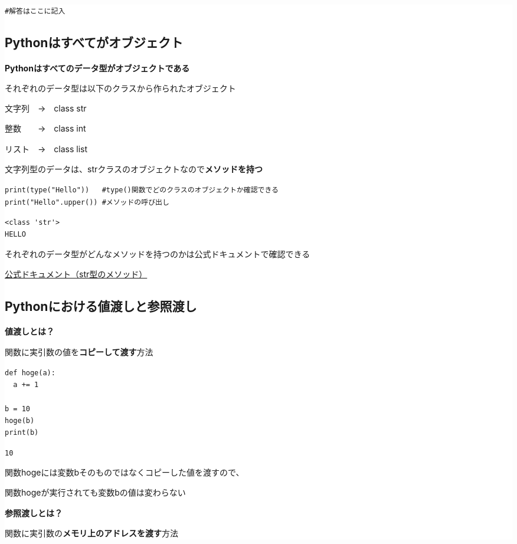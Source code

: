 

```
#解答はここに記入

```

## Pythonはすべてがオブジェクト

**Pythonはすべてのデータ型がオブジェクトである**

それぞれのデータ型は以下のクラスから作られたオブジェクト

文字列　→　class str

整数　　→　class int

リスト　→　class list

文字列型のデータは、strクラスのオブジェクトなので**メソッドを持つ**


```
print(type("Hello"))   #type()関数でどのクラスのオブジェクトか確認できる
print("Hello".upper()) #メソッドの呼び出し
```

    <class 'str'>
    HELLO


それぞれのデータ型がどんなメソッドを持つのかは公式ドキュメントで確認できる

[公式ドキュメント（str型のメソッド）](https://docs.python.org/ja/3/library/stdtypes.html#string-methods)

## Pythonにおける値渡しと参照渡し

**値渡しとは？**

関数に実引数の値を**コピーして渡す**方法


```
def hoge(a):
  a += 1
  
b = 10
hoge(b)
print(b)
```

    10


関数hogeには変数bそのものではなくコピーした値を渡すので、

関数hogeが実行されても変数bの値は変わらない

**参照渡しとは？**

関数に実引数の**メモリ上のアドレスを渡す**方法
